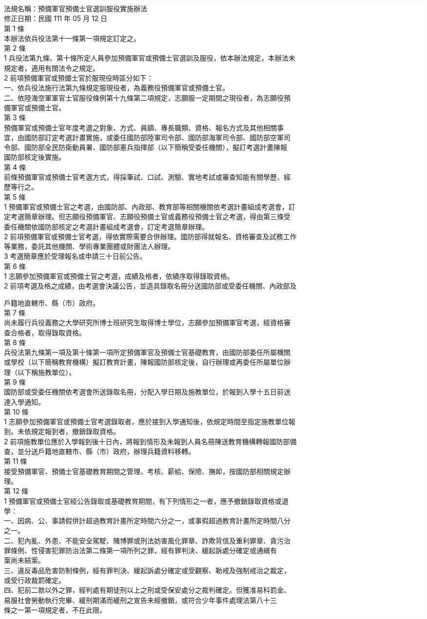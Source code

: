 法規名稱：預備軍官預備士官選訓服役實施辦法  
修正日期：民國 111 年 05 月 12 日  
第 1 條  
本辦法依兵役法第十一條第一項規定訂定之。  
第 2 條  
1 兵役法第九條、第十條所定人員參加預備軍官或預備士官選訓及服役，依本辦法規定，本辦法未  
規定者，適用有關法令之規定。  
2 前項預備軍官或預備士官於服現役時區分如下：  
一、依兵役法施行法第九條規定服現役者，為義務役預備軍官或預備士官。  
二、依陸海空軍軍官士官服役條例第十九條第二項規定，志願服一定期間之現役者，為志願役預  
備軍官或預備士官。  
第 3 條  
預備軍官或預備士官年度考選之對象、方式、員額、專長職類、資格、報名方式及其他相關事  
宜，由國防部訂定考選計畫實施，或委任國防部陸軍司令部、國防部海軍司令部、國防部空軍司  
令部、國防部全民防衛動員署、國防部憲兵指揮部（以下簡稱受委任機關），擬訂考選計畫陳報  
國防部核定後實施。  
第 4 條  
前條預備軍官或預備士官考選方式，得採筆試、口試、測驗、實地考試或審查知能有關學歷、經  
歷等行之。  
第 5 條  
1 預備軍官或預備士官之考選，由國防部、內政部、教育部等相關機關依考選計畫組成考選會，訂  
定考選簡章辦理。但志願役預備軍官、志願役預備士官或義務役預備士官之考選，得由第三條受  
委任機關依國防部核定之考選計畫組成考選會，訂定考選簡章辦理。  
2 前項預備軍官或預備士官考選，得依實際需要合併辦理。國防部得就報名、資格審查及試務工作  
等業務，委託其他機關、學術專業團體或財團法人辦理。  
3 考選簡章應於受理報名或申請三十日前公告。  
第 6 條  
1 志願參加預備軍官或預備士官之考選，成績及格者，依績序取得錄取資格。  
2 前項考選及格之成績，由考選會決議公告，並造具錄取名冊分送國防部或受委任機關、內政部及  


戶籍地直轄市、縣（市）政府。  
第 7 條  
尚未履行兵役義務之大學研究所博士班研究生取得博士學位，志願參加預備軍官考選，經資格審  
查合格者，取得錄取資格。  
第 8 條  
兵役法第九條第一項及第十條第一項所定預備軍官及預備士官基礎教育，由國防部委任所屬機關  
或學校（以下簡稱教育機構）擬訂教育計畫，陳報國防部核定後，自行辦理或再委任所屬單位辦  
理（以下稱施教單位）。  
第 9 條  
國防部或受委任機關依考選會所送錄取名冊，分配入學日期及施教單位，於報到入學十五日前送  
達入學通知。  
第 10 條  
1 志願參加預備軍官或預備士官考選錄取者，應於接到入學通知後，依規定時間至指定施教單位報  
到。未依規定報到者，撤銷錄取資格。  
2 前項施教單位應於入學報到後十日內，將報到情形及未報到人員名冊陳送教育機構轉報國防部備  
查，並分送戶籍地直轄市、縣（市）政府，辦理兵籍資料移轉。  
第 11 條  
接受預備軍官、預備士官基礎教育期間之管理、考核、薪給、保險、撫卹，按國防部相關規定辦  
理。  
第 12 條  
1 預備軍官或預備士官經公告錄取或基礎教育期間，有下列情形之一者，應予撤銷錄取資格或退  
學：  
一、因病、公、事請假併計超過教育計畫所定時間六分之一，或事假超過教育計畫所定時間八分  
之一。  
二、犯內亂、外患、不能安全駕駛、賭博罪或刑法妨害風化罪章、詐欺背信及重利罪章、貪污治  
罪條例、性侵害犯罪防治法第二條第一項所列之罪，經有罪判決、緩起訴處分確定或通緝有  
案尚未結案。  
三、違反毒品危害防制條例，經有罪判決、緩起訴處分確定或受觀察、勒戒及強制戒治之裁定，  
或受行政裁罰確定。  
四、犯前二款以外之罪，經判處有期徒刑以上之刑或受保安處分之裁判確定。但獲准易科罰金、  
易服社會勞動執行完畢、緩刑期滿而緩刑之宣告未經撤銷，或符合少年事件處理法第八十三  
條之一第一項規定者，不在此限。  
